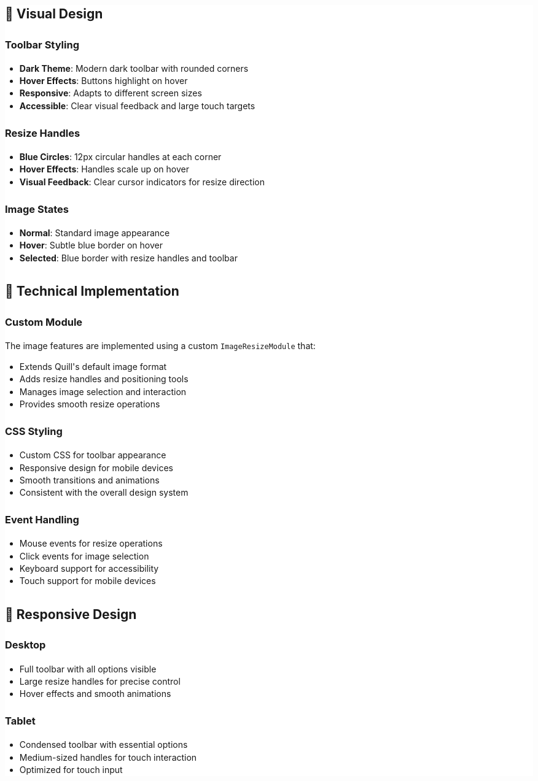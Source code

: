 ## 🎨 Visual Design

### **Toolbar Styling**
- **Dark Theme**: Modern dark toolbar with rounded corners
- **Hover Effects**: Buttons highlight on hover
- **Responsive**: Adapts to different screen sizes
- **Accessible**: Clear visual feedback and large touch targets

### **Resize Handles**
- **Blue Circles**: 12px circular handles at each corner
- **Hover Effects**: Handles scale up on hover
- **Visual Feedback**: Clear cursor indicators for resize direction

### **Image States**
- **Normal**: Standard image appearance
- **Hover**: Subtle blue border on hover
- **Selected**: Blue border with resize handles and toolbar

## 🔧 Technical Implementation

### **Custom Module**
The image features are implemented using a custom `ImageResizeModule` that:
- Extends Quill's default image format
- Adds resize handles and positioning tools
- Manages image selection and interaction
- Provides smooth resize operations

### **CSS Styling**
- Custom CSS for toolbar appearance
- Responsive design for mobile devices
- Smooth transitions and animations
- Consistent with the overall design system

### **Event Handling**
- Mouse events for resize operations
- Click events for image selection
- Keyboard support for accessibility
- Touch support for mobile devices

## 📱 Responsive Design

### **Desktop**
- Full toolbar with all options visible
- Large resize handles for precise control
- Hover effects and smooth animations

### **Tablet**
- Condensed toolbar with essential options
- Medium-sized handles for touch interaction
- Optimized for touch input
